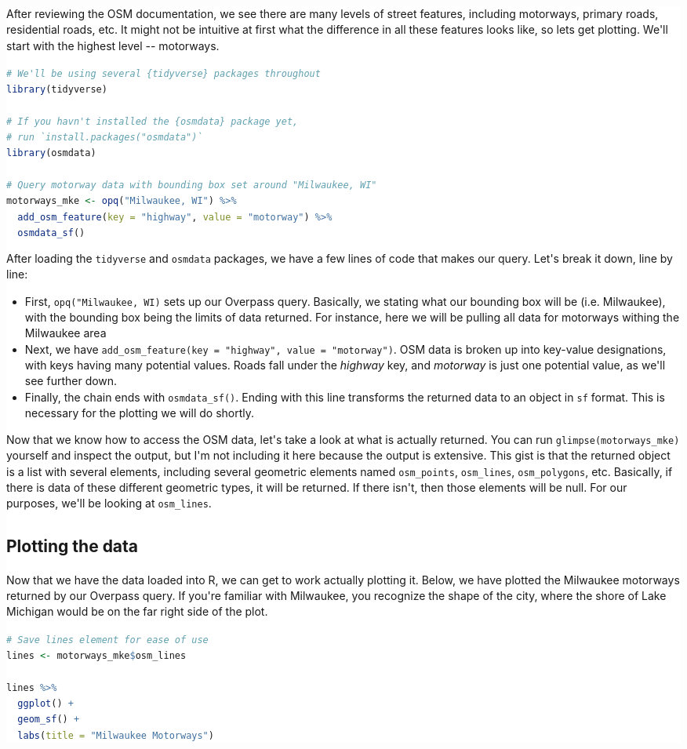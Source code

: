 After reviewing the OSM documentation, we see there are many levels of street features, including motorways, primary roads, residential roads, etc. It might not be intuitive at first what the difference in all these features looks like, so lets get plotting. We'll start with the highest level -- motorways.


```r
# We'll be using several {tidyverse} packages throughout
library(tidyverse)

# If you havn't installed the {osmdata} package yet, 
# run `install.packages("osmdata")`
library(osmdata)

# Query motorway data with bounding box set around "Milwaukee, WI"
motorways_mke <- opq("Milwaukee, WI") %>%
  add_osm_feature(key = "highway", value = "motorway") %>%
  osmdata_sf()
```

After loading the `tidyverse` and `osmdata` packages, we have a few lines of code that makes our query. Let's break it down, line by line: 

* First, `opq("Milwaukee, WI)` sets up our Overpass query. Basically, we stating what our bounding box will be (i.e. Milwaukee), with the bounding box being the limits of data returned. For instance, here we will be pulling all data for motorways withing the Milwaukee area
* Next, we have `add_osm_feature(key = "highway", value = "motorway")`. OSM data is broken up into key-value designations, with keys having many potential values. Roads fall under the *highway* key, and *motorway* is just one potential value, as we'll see further down.
* Finally, the chain ends with `osmdata_sf()`. Ending with this line transforms the returned data to an object in `sf` format. This is necessary for the plotting we will do shortly.

Now that we know how to access the OSM data, let's take a look at what is actually returned. You can run `glimpse(motorways_mke)` yourself and inspect the output, but I'm not including it here because the output is extensive. This gist is that the returned object is a list with several elements, including several geometric elements named `osm_points`, `osm_lines`, `osm_polygons`, etc.  Basically, if there is data of these different geometric types, it will be returned. If there isn't, then those elements will be null. For our purposes, we'll be looking at `osm_lines`.

## Plotting the data

Now that we have the data loaded into R, we can get to work actually plotting it. Below, we have plotted the Milwaukee motorways returned by our Overpass query. If you're familiar with Milwaukee, you recognize the shape of the city, where the shore of Lake Michigan would be on the far right side of the plot. 


```r
# Save lines element for ease of use
lines <- motorways_mke$osm_lines

lines %>%
  ggplot() +
  geom_sf() +
  labs(title = "Milwaukee Motorways")
```
